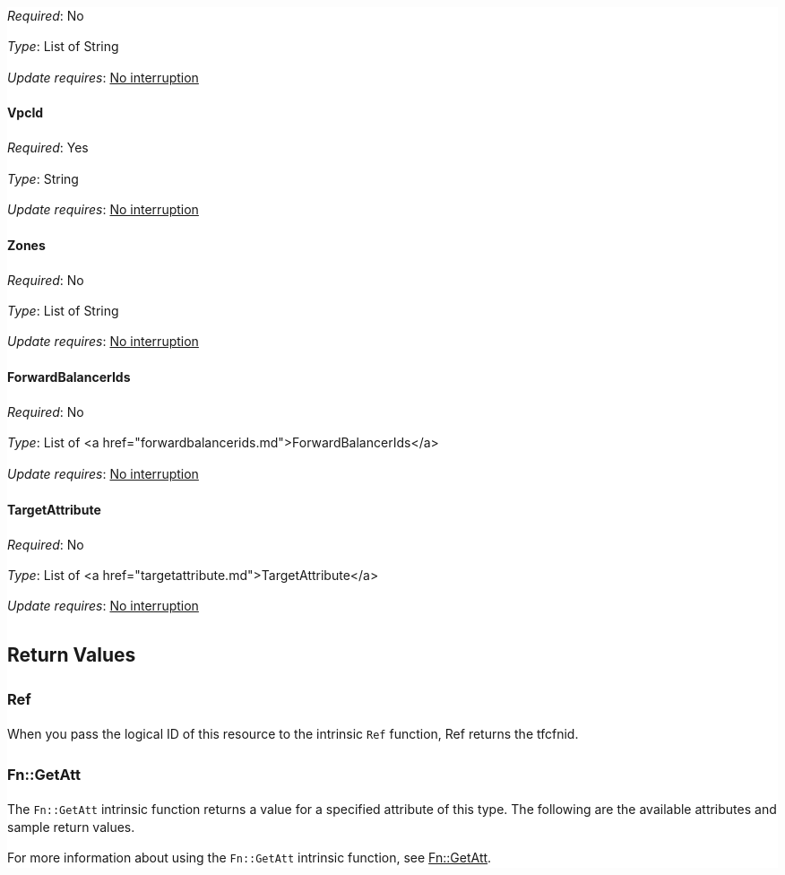 _Required_: No

_Type_: List of String

_Update requires_: [No interruption](https://docs.aws.amazon.com/AWSCloudFormation/latest/UserGuide/using-cfn-updating-stacks-update-behaviors.html#update-no-interrupt)

#### VpcId

_Required_: Yes

_Type_: String

_Update requires_: [No interruption](https://docs.aws.amazon.com/AWSCloudFormation/latest/UserGuide/using-cfn-updating-stacks-update-behaviors.html#update-no-interrupt)

#### Zones

_Required_: No

_Type_: List of String

_Update requires_: [No interruption](https://docs.aws.amazon.com/AWSCloudFormation/latest/UserGuide/using-cfn-updating-stacks-update-behaviors.html#update-no-interrupt)

#### ForwardBalancerIds

_Required_: No

_Type_: List of &lt;a href=&#34;forwardbalancerids.md&#34;&gt;ForwardBalancerIds&lt;/a&gt;

_Update requires_: [No interruption](https://docs.aws.amazon.com/AWSCloudFormation/latest/UserGuide/using-cfn-updating-stacks-update-behaviors.html#update-no-interrupt)

#### TargetAttribute

_Required_: No

_Type_: List of &lt;a href=&#34;targetattribute.md&#34;&gt;TargetAttribute&lt;/a&gt;

_Update requires_: [No interruption](https://docs.aws.amazon.com/AWSCloudFormation/latest/UserGuide/using-cfn-updating-stacks-update-behaviors.html#update-no-interrupt)

## Return Values

### Ref

When you pass the logical ID of this resource to the intrinsic `Ref` function, Ref returns the tfcfnid.

### Fn::GetAtt

The `Fn::GetAtt` intrinsic function returns a value for a specified attribute of this type. The following are the available attributes and sample return values.

For more information about using the `Fn::GetAtt` intrinsic function, see [Fn::GetAtt](https://docs.aws.amazon.com/AWSCloudFormation/latest/UserGuide/intrinsic-function-reference-getatt.html).
